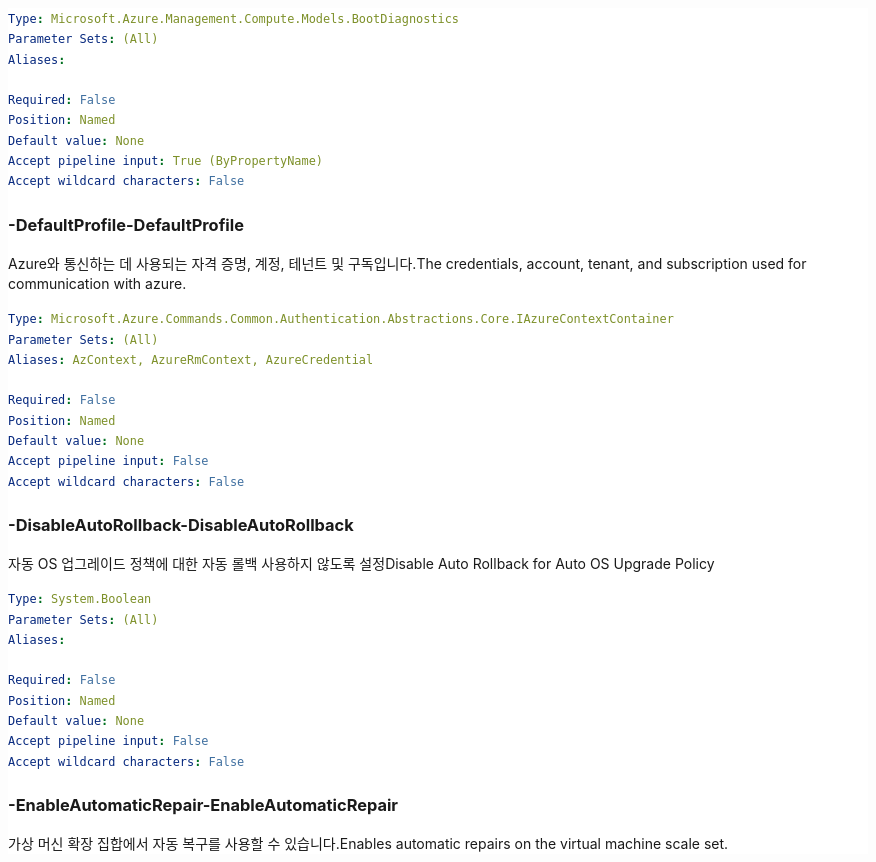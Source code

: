 ```yaml
Type: Microsoft.Azure.Management.Compute.Models.BootDiagnostics
Parameter Sets: (All)
Aliases:

Required: False
Position: Named
Default value: None
Accept pipeline input: True (ByPropertyName)
Accept wildcard characters: False
```

### <span data-ttu-id="50260-135">-DefaultProfile</span><span class="sxs-lookup"><span data-stu-id="50260-135">-DefaultProfile</span></span>
<span data-ttu-id="50260-136">Azure와 통신하는 데 사용되는 자격 증명, 계정, 테넌트 및 구독입니다.</span><span class="sxs-lookup"><span data-stu-id="50260-136">The credentials, account, tenant, and subscription used for communication with azure.</span></span>

```yaml
Type: Microsoft.Azure.Commands.Common.Authentication.Abstractions.Core.IAzureContextContainer
Parameter Sets: (All)
Aliases: AzContext, AzureRmContext, AzureCredential

Required: False
Position: Named
Default value: None
Accept pipeline input: False
Accept wildcard characters: False
```

### <span data-ttu-id="50260-137">-DisableAutoRollback</span><span class="sxs-lookup"><span data-stu-id="50260-137">-DisableAutoRollback</span></span>
<span data-ttu-id="50260-138">자동 OS 업그레이드 정책에 대한 자동 롤백 사용하지 않도록 설정</span><span class="sxs-lookup"><span data-stu-id="50260-138">Disable Auto Rollback for Auto OS Upgrade Policy</span></span>

```yaml
Type: System.Boolean
Parameter Sets: (All)
Aliases:

Required: False
Position: Named
Default value: None
Accept pipeline input: False
Accept wildcard characters: False
```

### <span data-ttu-id="50260-139">-EnableAutomaticRepair</span><span class="sxs-lookup"><span data-stu-id="50260-139">-EnableAutomaticRepair</span></span>
<span data-ttu-id="50260-140">가상 머신 확장 집합에서 자동 복구를 사용할 수 있습니다.</span><span class="sxs-lookup"><span data-stu-id="50260-140">Enables automatic repairs on the virtual machine scale set.</span></span>
